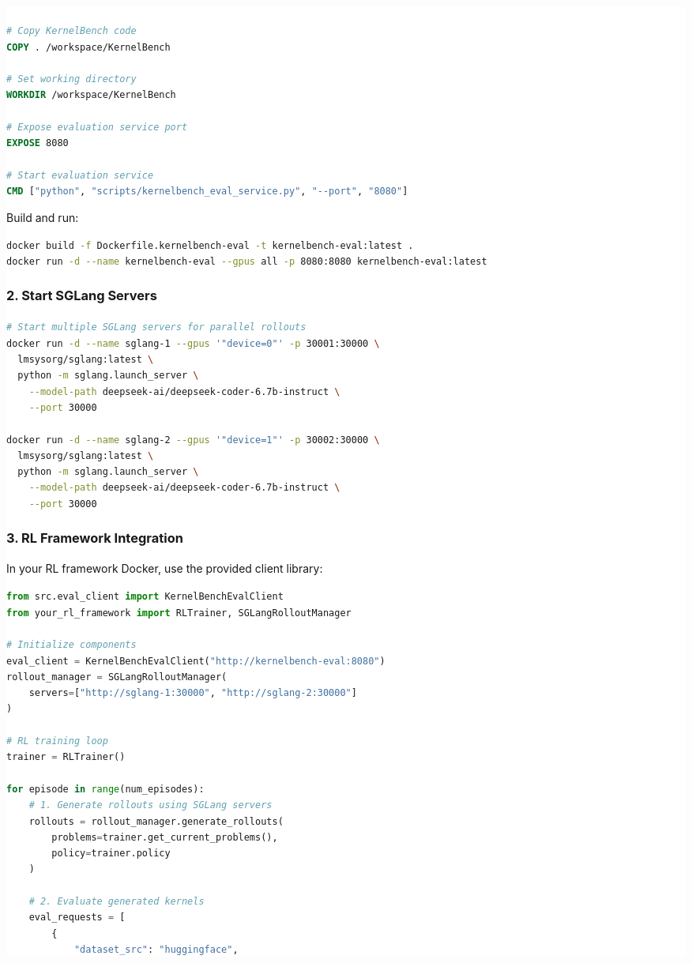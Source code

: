 ```dockerfile

# Copy KernelBench code
COPY . /workspace/KernelBench

# Set working directory
WORKDIR /workspace/KernelBench

# Expose evaluation service port
EXPOSE 8080

# Start evaluation service
CMD ["python", "scripts/kernelbench_eval_service.py", "--port", "8080"]
```

Build and run:
```bash
docker build -f Dockerfile.kernelbench-eval -t kernelbench-eval:latest .
docker run -d --name kernelbench-eval --gpus all -p 8080:8080 kernelbench-eval:latest
```

### 2. Start SGLang Servers

```bash
# Start multiple SGLang servers for parallel rollouts
docker run -d --name sglang-1 --gpus '"device=0"' -p 30001:30000 \
  lmsysorg/sglang:latest \
  python -m sglang.launch_server \
    --model-path deepseek-ai/deepseek-coder-6.7b-instruct \
    --port 30000

docker run -d --name sglang-2 --gpus '"device=1"' -p 30002:30000 \
  lmsysorg/sglang:latest \
  python -m sglang.launch_server \
    --model-path deepseek-ai/deepseek-coder-6.7b-instruct \
    --port 30000
```

### 3. RL Framework Integration

In your RL framework Docker, use the provided client library:

```python
from src.eval_client import KernelBenchEvalClient
from your_rl_framework import RLTrainer, SGLangRolloutManager

# Initialize components
eval_client = KernelBenchEvalClient("http://kernelbench-eval:8080")
rollout_manager = SGLangRolloutManager(
    servers=["http://sglang-1:30000", "http://sglang-2:30000"]
)

# RL training loop
trainer = RLTrainer()

for episode in range(num_episodes):
    # 1. Generate rollouts using SGLang servers
    rollouts = rollout_manager.generate_rollouts(
        problems=trainer.get_current_problems(),
        policy=trainer.policy
    )
    
    # 2. Evaluate generated kernels
    eval_requests = [
        {
            "dataset_src": "huggingface",
```